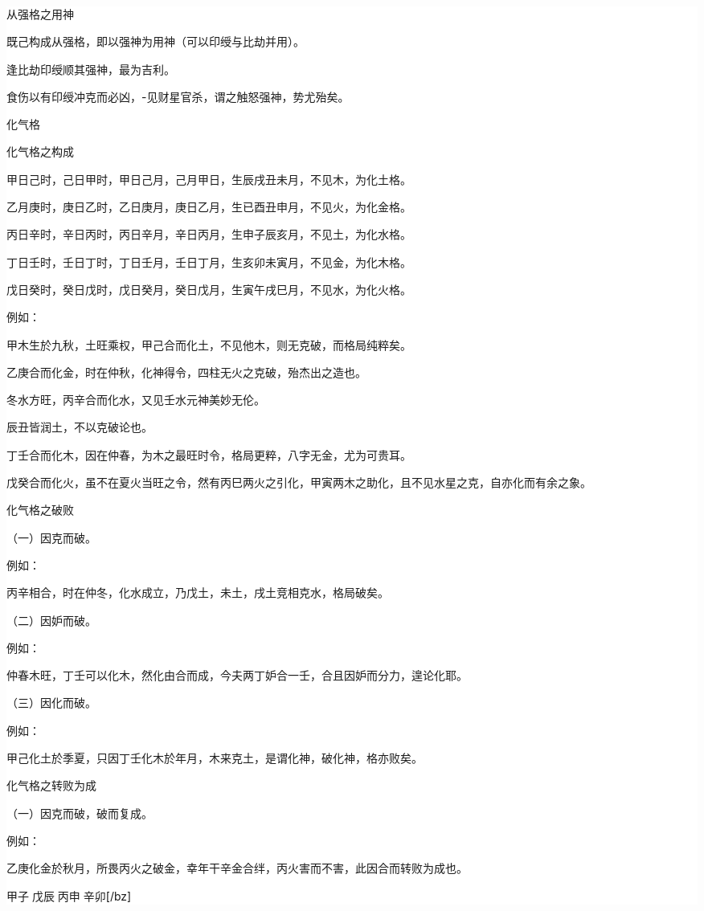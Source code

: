 从强格之用神

既己构成从强格，即以强神为用神（可以印绶与比劫并用）。

逢比劫印绶顺其强神，最为吉利。

食伤以有印绶冲克而必凶，-见财星官杀，谓之触怒强神，势尤殆矣。

化气格

化气格之构成

甲日己时，己日甲时，甲日己月，己月甲日，生辰戌丑未月，不见木，为化土格。

乙月庚时，庚日乙时，乙日庚月，庚日乙月，生已酉丑申月，不见火，为化金格。

丙日辛时，辛日丙时，丙日辛月，辛日丙月，生申子辰亥月，不见土，为化水格。

丁日壬时，壬日丁时，丁日壬月，壬日丁月，生亥卯未寅月，不见金，为化木格。

戊日癸时，癸日戊时，戊日癸月，癸日戊月，生寅午戌巳月，不见水，为化火格。

例如：

甲木生於九秋，土旺乘权，甲己合而化土，不见他木，则无克破，而格局纯粹矣。

乙庚合而化金，时在仲秋，化神得令，四柱无火之克破，殆杰出之造也。

冬水方旺，丙辛合而化水，又见壬水元神美妙无伦。

辰丑皆润土，不以克破论也。

丁壬合而化木，因在仲春，为木之最旺时令，格局更粹，八字无金，尤为可贵耳。

戊癸合而化火，虽不在夏火当旺之令，然有丙巳两火之引化，甲寅两木之助化，且不见水星之克，自亦化而有余之象。

化气格之破败

（一）因克而破。

例如：

丙辛相合，时在仲冬，化水成立，乃戊土，未土，戌土竞相克水，格局破矣。

（二）因妒而破。

例如：

仲春木旺，丁壬可以化木，然化由合而成，今夫两丁妒合一壬，合且因妒而分力，遑论化耶。

（三）因化而破。

例如：

甲己化土於季夏，只因丁壬化木於年月，木来克土，是谓化神，破化神，格亦败矣。

化气格之转败为成

（一）因克而破，破而复成。

例如：

乙庚化金於秋月，所畏丙火之破金，幸年干辛金合绊，丙火害而不害，此因合而转败为成也。

甲子 戊辰 丙申 辛卯[/bz]
